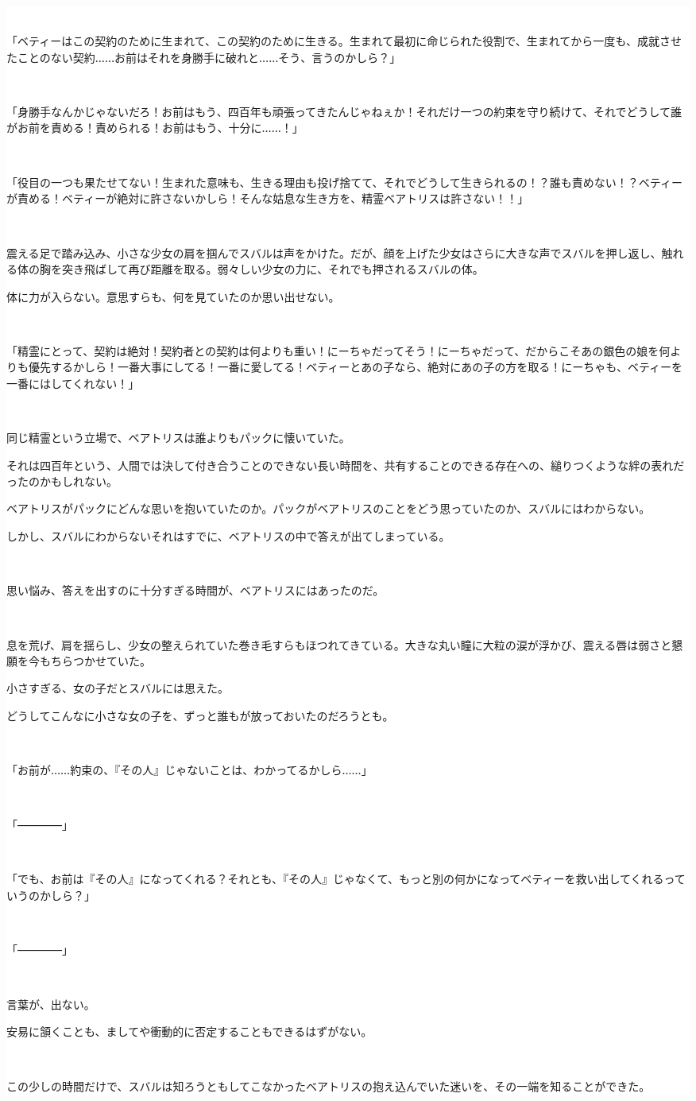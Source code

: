 　

「ベティーはこの契約のために生まれて、この契約のために生きる。生まれて最初に命じられた役割で、生まれてから一度も、成就させたことのない契約……お前はそれを身勝手に破れと……そう、言うのかしら？」

　

「身勝手なんかじゃないだろ！お前はもう、四百年も頑張ってきたんじゃねぇか！それだけ一つの約束を守り続けて、それでどうして誰がお前を責める！責められる！お前はもう、十分に……！」

　

「役目の一つも果たせてない！生まれた意味も、生きる理由も投げ捨てて、それでどうして生きられるの！？誰も責めない！？ベティーが責める！ベティーが絶対に許さないかしら！そんな姑息な生き方を、精霊ベアトリスは許さない！！」

　

震える足で踏み込み、小さな少女の肩を掴んでスバルは声をかけた。だが、顔を上げた少女はさらに大きな声でスバルを押し返し、触れる体の胸を突き飛ばして再び距離を取る。弱々しい少女の力に、それでも押されるスバルの体。

体に力が入らない。意思すらも、何を見ていたのか思い出せない。

　

「精霊にとって、契約は絶対！契約者との契約は何よりも重い！にーちゃだってそう！にーちゃだって、だからこそあの銀色の娘を何よりも優先するかしら！一番大事にしてる！一番に愛してる！ベティーとあの子なら、絶対にあの子の方を取る！にーちゃも、ベティーを一番にはしてくれない！」

　

同じ精霊という立場で、ベアトリスは誰よりもパックに懐いていた。

それは四百年という、人間では決して付き合うことのできない長い時間を、共有することのできる存在への、縋りつくような絆の表れだったのかもしれない。

ベアトリスがパックにどんな思いを抱いていたのか。パックがベアトリスのことをどう思っていたのか、スバルにはわからない。

しかし、スバルにわからないそれはすでに、ベアトリスの中で答えが出てしまっている。

　

思い悩み、答えを出すのに十分すぎる時間が、ベアトリスにはあったのだ。

　

息を荒げ、肩を揺らし、少女の整えられていた巻き毛すらもほつれてきている。大きな丸い瞳に大粒の涙が浮かび、震える唇は弱さと懇願を今もちらつかせていた。

小さすぎる、女の子だとスバルには思えた。

どうしてこんなに小さな女の子を、ずっと誰もが放っておいたのだろうとも。

　

「お前が……約束の、『その人』じゃないことは、わかってるかしら……」

　

「――――」

　

「でも、お前は『その人』になってくれる？それとも、『その人』じゃなくて、もっと別の何かになってベティーを救い出してくれるっていうのかしら？」

　

「――――」

　

言葉が、出ない。

安易に頷くことも、ましてや衝動的に否定することもできるはずがない。

　

この少しの時間だけで、スバルは知ろうともしてこなかったベアトリスの抱え込んでいた迷いを、その一端を知ることができた。
